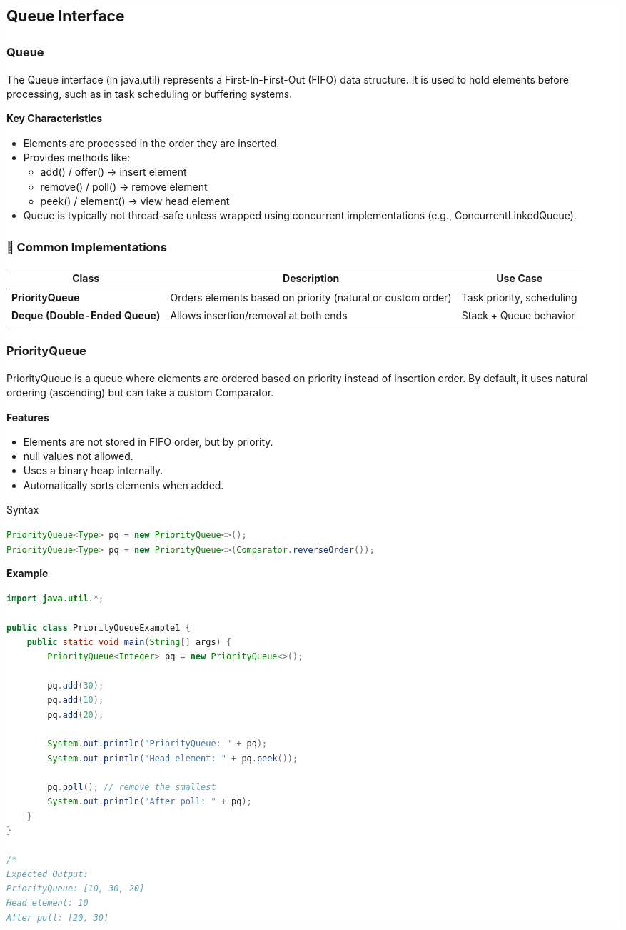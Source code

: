 
## Queue Interface
### Queue
The Queue interface (in java.util) represents a First-In-First-Out (FIFO) data structure.
It is used to hold elements before processing, such as in task scheduling or buffering systems.

**Key Characteristics**
* Elements are processed in the order they are inserted.
* Provides methods like:
    * add() / offer() → insert element
    * remove() / poll() → remove element
    * peek() / element() → view head element
* Queue is typically not thread-safe unless wrapped using concurrent implementations (e.g., ConcurrentLinkedQueue).

### 🔹 Common Implementations

| **Class** | **Description** | **Use Case** |
|------------|------------------|---------------|
| **PriorityQueue** | Orders elements based on priority (natural or custom order) | Task priority, scheduling |
| **Deque (Double-Ended Queue)** | Allows insertion/removal at both ends | Stack + Queue behavior |


### PriorityQueue
PriorityQueue is a queue where elements are ordered based on priority instead of insertion order.
By default, it uses natural ordering (ascending) but can take a custom Comparator.

**Features**
* Elements are not stored in FIFO order, but by priority.
* null values not allowed.
* Uses a binary heap internally.
* Automatically sorts elements when added.

Syntax
```java
PriorityQueue<Type> pq = new PriorityQueue<>();
PriorityQueue<Type> pq = new PriorityQueue<>(Comparator.reverseOrder());
```
**Example**
```java
import java.util.*;

public class PriorityQueueExample1 {
    public static void main(String[] args) {
        PriorityQueue<Integer> pq = new PriorityQueue<>();

        pq.add(30);
        pq.add(10);
        pq.add(20);

        System.out.println("PriorityQueue: " + pq);
        System.out.println("Head element: " + pq.peek());

        pq.poll(); // remove the smallest
        System.out.println("After poll: " + pq);
    }
}

/*
Expected Output:
PriorityQueue: [10, 30, 20]
Head element: 10
After poll: [20, 30]
```